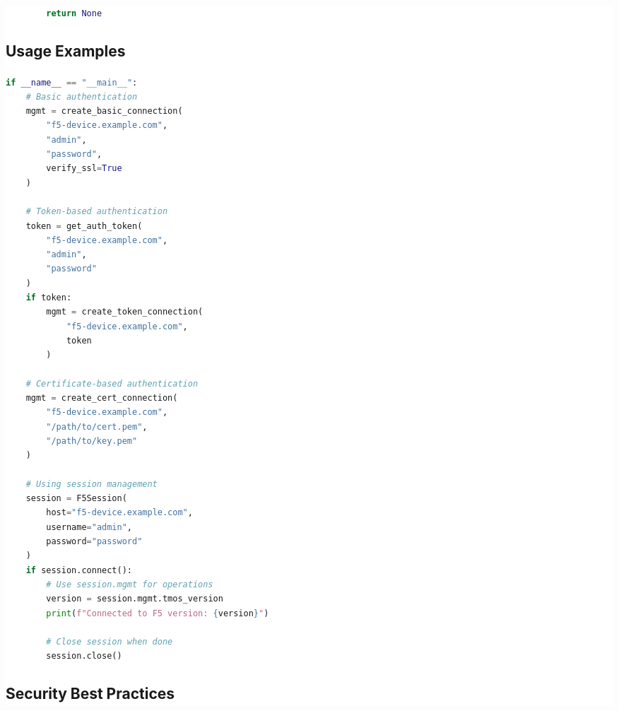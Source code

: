 ```python
        return None
```

## Usage Examples

```python
if __name__ == "__main__":
    # Basic authentication
    mgmt = create_basic_connection(
        "f5-device.example.com",
        "admin",
        "password",
        verify_ssl=True
    )
    
    # Token-based authentication
    token = get_auth_token(
        "f5-device.example.com",
        "admin",
        "password"
    )
    if token:
        mgmt = create_token_connection(
            "f5-device.example.com",
            token
        )
    
    # Certificate-based authentication
    mgmt = create_cert_connection(
        "f5-device.example.com",
        "/path/to/cert.pem",
        "/path/to/key.pem"
    )
    
    # Using session management
    session = F5Session(
        host="f5-device.example.com",
        username="admin",
        password="password"
    )
    if session.connect():
        # Use session.mgmt for operations
        version = session.mgmt.tmos_version
        print(f"Connected to F5 version: {version}")
        
        # Close session when done
        session.close()
```

## Security Best Practices
